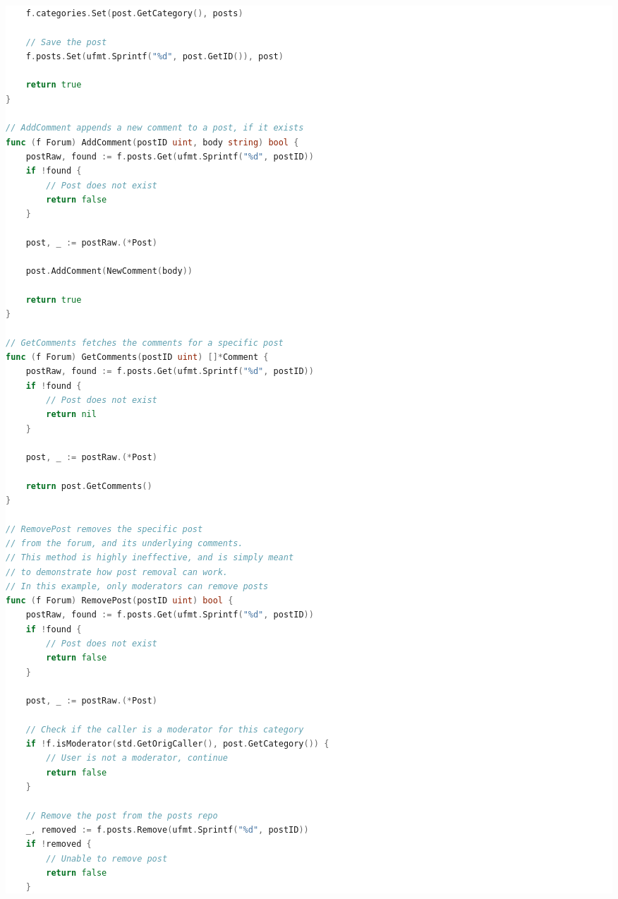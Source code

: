 ```go
	f.categories.Set(post.GetCategory(), posts)

	// Save the post
	f.posts.Set(ufmt.Sprintf("%d", post.GetID()), post)

	return true
}

// AddComment appends a new comment to a post, if it exists
func (f Forum) AddComment(postID uint, body string) bool {
	postRaw, found := f.posts.Get(ufmt.Sprintf("%d", postID))
	if !found {
		// Post does not exist
		return false
	}

	post, _ := postRaw.(*Post)

	post.AddComment(NewComment(body))

	return true
}

// GetComments fetches the comments for a specific post
func (f Forum) GetComments(postID uint) []*Comment {
	postRaw, found := f.posts.Get(ufmt.Sprintf("%d", postID))
	if !found {
		// Post does not exist
		return nil
	}

	post, _ := postRaw.(*Post)

	return post.GetComments()
}

// RemovePost removes the specific post
// from the forum, and its underlying comments.
// This method is highly ineffective, and is simply meant
// to demonstrate how post removal can work.
// In this example, only moderators can remove posts
func (f Forum) RemovePost(postID uint) bool {
	postRaw, found := f.posts.Get(ufmt.Sprintf("%d", postID))
	if !found {
		// Post does not exist
		return false
	}

	post, _ := postRaw.(*Post)

	// Check if the caller is a moderator for this category
	if !f.isModerator(std.GetOrigCaller(), post.GetCategory()) {
		// User is not a moderator, continue
		return false
	}

	// Remove the post from the posts repo
	_, removed := f.posts.Remove(ufmt.Sprintf("%d", postID))
	if !removed {
		// Unable to remove post
		return false
	}

```
